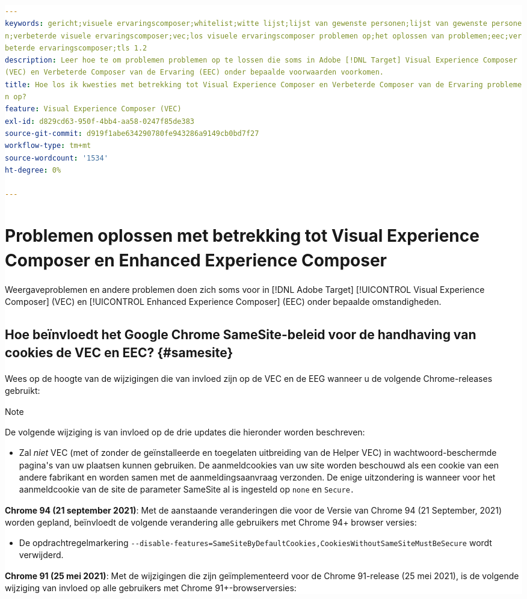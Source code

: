 ```yaml
---
keywords: gericht;visuele ervaringscomposer;whitelist;witte lijst;lijst van gewenste personen;lijst van gewenste personen;verbeterde visuele ervaringscomposer;vec;los visuele ervaringscomposer problemen op;het oplossen van problemen;eec;verbeterde ervaringscomposer;tls 1.2
description: Leer hoe te om problemen problemen op te lossen die soms in Adobe [!DNL Target] Visual Experience Composer (VEC) en Verbeterde Composer van de Ervaring (EEC) onder bepaalde voorwaarden voorkomen.
title: Hoe los ik kwesties met betrekking tot Visual Experience Composer en Verbeterde Composer van de Ervaring problemen op?
feature: Visual Experience Composer (VEC)
exl-id: d829cd63-950f-4bb4-aa58-0247f85de383
source-git-commit: d919f1abe634290780fe943286a9149cb0bd7f27
workflow-type: tm+mt
source-wordcount: '1534'
ht-degree: 0%

---
```


# Problemen oplossen met betrekking tot Visual Experience Composer en Enhanced Experience Composer

Weergaveproblemen en andere problemen doen zich soms voor in [!DNL Adobe Target] [!UICONTROL Visual Experience Composer] (VEC) en [!UICONTROL Enhanced Experience Composer] (EEC) onder bepaalde omstandigheden.

## Hoe beïnvloedt het Google Chrome SameSite-beleid voor de handhaving van cookies de VEC en EEC? {#samesite}

Wees op de hoogte van de wijzigingen die van invloed zijn op de VEC en de EEG wanneer u de volgende Chrome-releases gebruikt:

>[!NOTE]
>
>De volgende wijziging is van invloed op de drie updates die hieronder worden beschreven:
>
> * Zal *niet* VEC (met of zonder de geïnstalleerde en toegelaten uitbreiding van de Helper VEC) in wachtwoord-beschermde pagina&#39;s van uw plaatsen kunnen gebruiken. De aanmeldcookies van uw site worden beschouwd als een cookie van een andere fabrikant en worden samen met de aanmeldingsaanvraag verzonden. De enige uitzondering is wanneer voor het aanmeldcookie van de site de parameter SameSite al is ingesteld op `none` en `Secure.`


**Chrome 94 (21 september 2021)**: Met de aanstaande veranderingen die voor de Versie van Chrome 94 (21 September, 2021) worden gepland, beïnvloedt de volgende verandering alle gebruikers met Chrome 94+ browser versies:

* De opdrachtregelmarkering `--disable-features=SameSiteByDefaultCookies,CookiesWithoutSameSiteMustBeSecure` wordt verwijderd.

**Chrome 91 (25 mei 2021)**: Met de wijzigingen die zijn geïmplementeerd voor de Chrome 91-release (25 mei 2021), is de volgende wijziging van invloed op alle gebruikers met Chrome 91+-browserversies:
